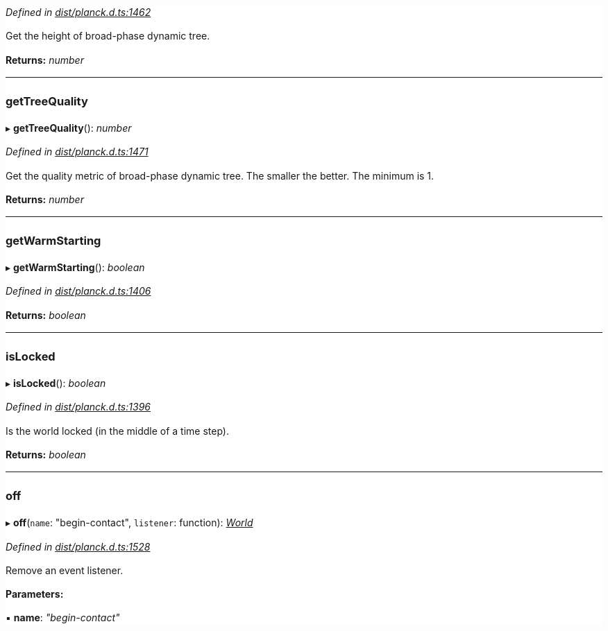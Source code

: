 *Defined in [dist/planck.d.ts:1462](https://github.com/shakiba/planck.js/blob/6a5d3be/dist/planck.d.ts#L1462)*

Get the height of broad-phase dynamic tree.

**Returns:** *number*

___

###  getTreeQuality

▸ **getTreeQuality**(): *number*

*Defined in [dist/planck.d.ts:1471](https://github.com/shakiba/planck.js/blob/6a5d3be/dist/planck.d.ts#L1471)*

Get the quality metric of broad-phase dynamic tree. The smaller the better.
The minimum is 1.

**Returns:** *number*

___

###  getWarmStarting

▸ **getWarmStarting**(): *boolean*

*Defined in [dist/planck.d.ts:1406](https://github.com/shakiba/planck.js/blob/6a5d3be/dist/planck.d.ts#L1406)*

**Returns:** *boolean*

___

###  isLocked

▸ **isLocked**(): *boolean*

*Defined in [dist/planck.d.ts:1396](https://github.com/shakiba/planck.js/blob/6a5d3be/dist/planck.d.ts#L1396)*

Is the world locked (in the middle of a time step).

**Returns:** *boolean*

___

###  off

▸ **off**(`name`: "begin-contact", `listener`: function): *[World](world.md)*

*Defined in [dist/planck.d.ts:1528](https://github.com/shakiba/planck.js/blob/6a5d3be/dist/planck.d.ts#L1528)*

Remove an event listener.

**Parameters:**

▪ **name**: *"begin-contact"*
